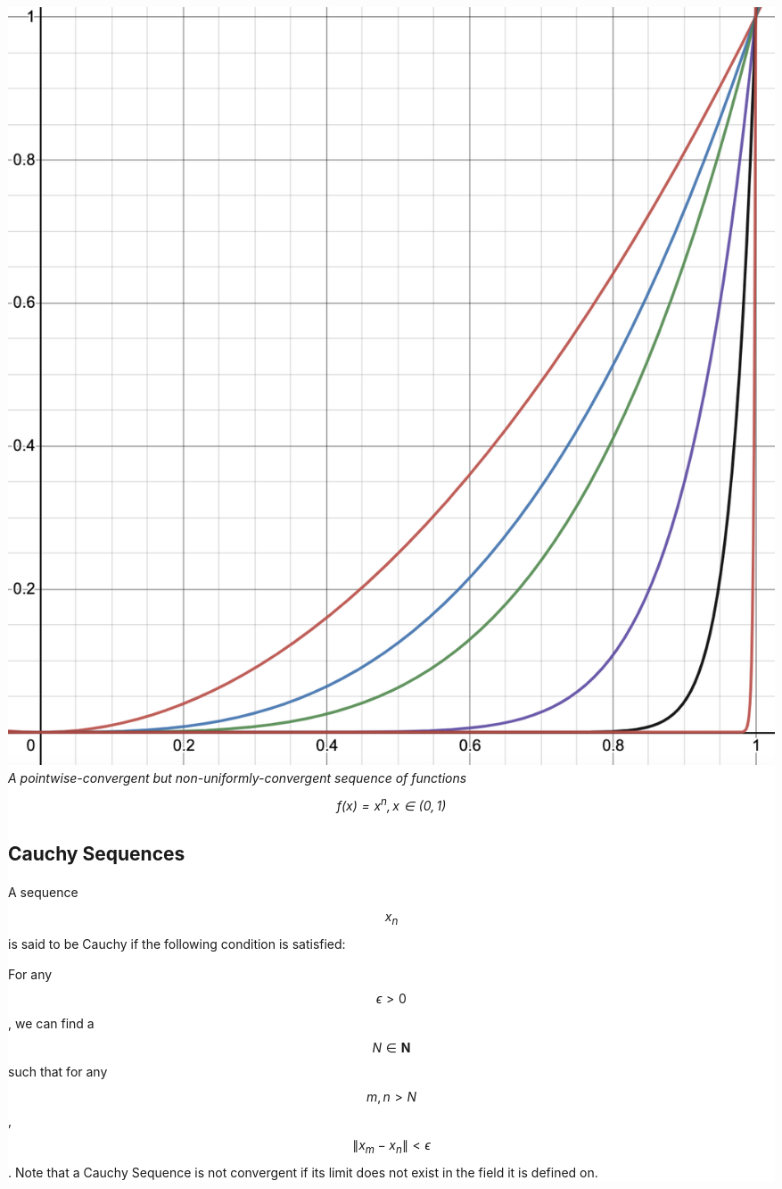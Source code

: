 ![Pointwise but Non-Uniform Convergence](/assets/images/pointwise-but-nonuniform-convergence-xn-between-0-1.png)
*A pointwise-convergent but non-uniformly-convergent sequence of functions $$f(x)=x^n, x\in(0,1)$$*

## Cauchy Sequences
A sequence $${x_n}$$ is said to be Cauchy if the following condition is satisfied:

For any $$\epsilon>0$$, we can find a $$N\in\mathbf{N}$$ such that for any $$m,n>N$$, $$\|x_m-x_n\|<\epsilon$$.
Note that a Cauchy Sequence is not convergent if its limit does not exist in the field it is defined on.
